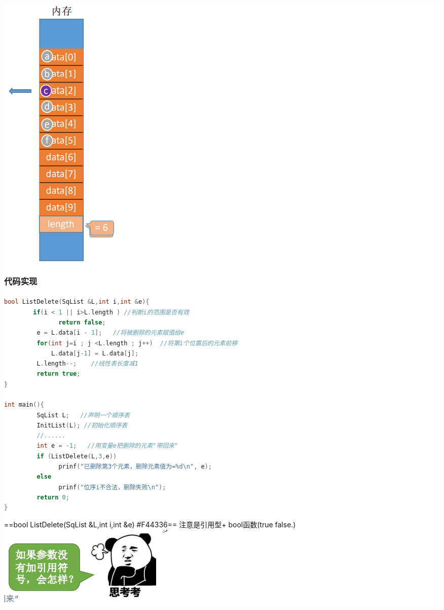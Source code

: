 ![enter description here](./images/1649164928162.png)
### 代码实现

``` c
bool ListDelete(SqList &L,int i,int &e){
        if(i < 1 || i>L.length ) //判断i的范围是否有效
		       return false;
		 e = L.data[i - 1];   //将被删除的元素赋值给e
		 for(int j=i ; j <L.length ; j++)  //将第i个位置后的元素前移
		     L.data[j-1] = L.data[j];  
	     L.length--;    //线性表长度减1
		 return true;
} 

int main(){
         SqList L;   //声明一个顺序表
		 InitList(L); //初始化顺序表
		 //......
		 int e = -1;   //用变量e把删除的元素"带回来"
		 if (ListDelete(L,3,e))
		       prinf("已删除第3个元素，删除元素值为=%d\n", e);
	     else
		       prinf("位序i不合法，删除失败\n");
		 return 0;
}

```
==bool ListDelete(SqList &L,int i,int &e) #F44336==
注意是引用型+ bool函数(true false.)
![enter description here](./images/1649165625005.png)